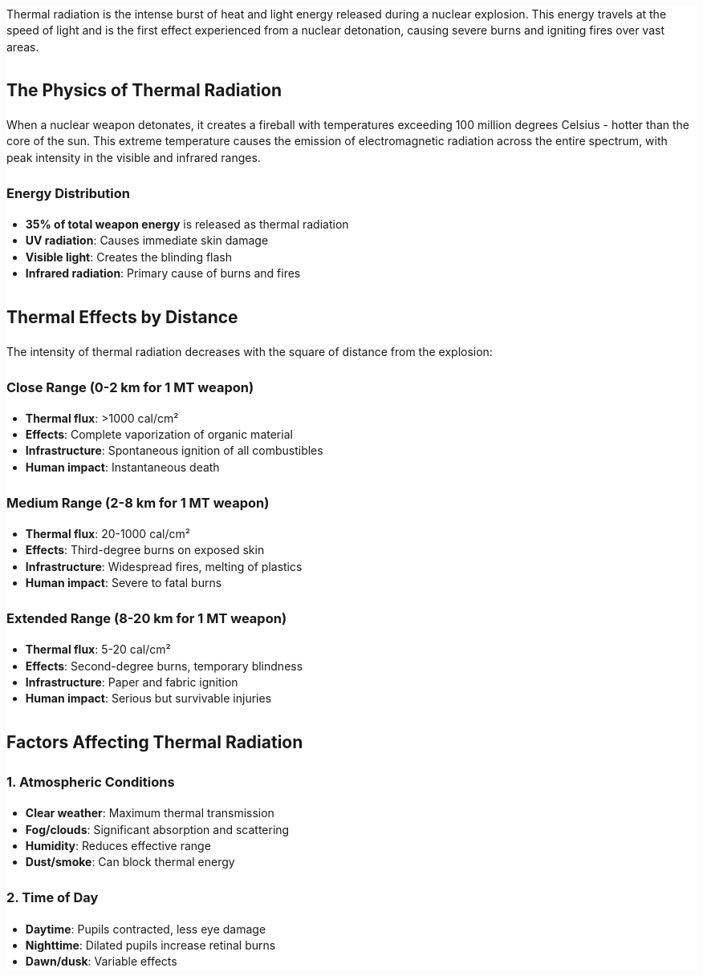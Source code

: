 Thermal radiation is the intense burst of heat and light energy released during a nuclear explosion. This energy travels at the speed of light and is the first effect experienced from a nuclear detonation, causing severe burns and igniting fires over vast areas.



## The Physics of Thermal Radiation

When a nuclear weapon detonates, it creates a fireball with temperatures exceeding 100 million degrees Celsius - hotter than the core of the sun. This extreme temperature causes the emission of electromagnetic radiation across the entire spectrum, with peak intensity in the visible and infrared ranges.

### Energy Distribution
- **35% of total weapon energy** is released as thermal radiation
- **UV radiation**: Causes immediate skin damage
- **Visible light**: Creates the blinding flash
- **Infrared radiation**: Primary cause of burns and fires

## Thermal Effects by Distance

The intensity of thermal radiation decreases with the square of distance from the explosion:

### Close Range (0-2 km for 1 MT weapon)
- **Thermal flux**: >1000 cal/cm²
- **Effects**: Complete vaporization of organic material
- **Infrastructure**: Spontaneous ignition of all combustibles
- **Human impact**: Instantaneous death

### Medium Range (2-8 km for 1 MT weapon)
- **Thermal flux**: 20-1000 cal/cm²
- **Effects**: Third-degree burns on exposed skin
- **Infrastructure**: Widespread fires, melting of plastics
- **Human impact**: Severe to fatal burns

### Extended Range (8-20 km for 1 MT weapon)
- **Thermal flux**: 5-20 cal/cm²
- **Effects**: Second-degree burns, temporary blindness
- **Infrastructure**: Paper and fabric ignition
- **Human impact**: Serious but survivable injuries

## Factors Affecting Thermal Radiation

### 1. Atmospheric Conditions
- **Clear weather**: Maximum thermal transmission
- **Fog/clouds**: Significant absorption and scattering
- **Humidity**: Reduces effective range
- **Dust/smoke**: Can block thermal energy

### 2. Time of Day
- **Daytime**: Pupils contracted, less eye damage
- **Nighttime**: Dilated pupils increase retinal burns
- **Dawn/dusk**: Variable effects

